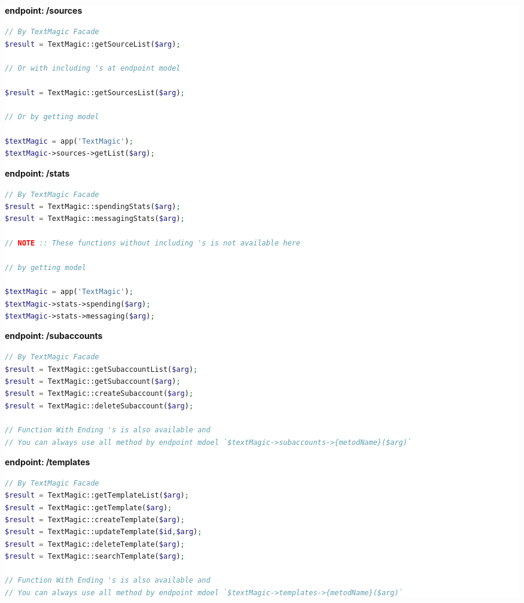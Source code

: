 **endpoint: /sources**<br>
```php
// By TextMagic Facade 
$result = TextMagic::getSourceList($arg);

// Or with including 's at endpoint model

$result = TextMagic::getSourcesList($arg);

// Or by getting model

$textMagic = app('TextMagic');
$textMagic->sources->getList($arg);

```

**endpoint: /stats**<br>
```php
// By TextMagic Facade 
$result = TextMagic::spendingStats($arg);
$result = TextMagic::messagingStats($arg);

// NOTE :: These functions without including 's is not available here

// by getting model

$textMagic = app('TextMagic');
$textMagic->stats->spending($arg);
$textMagic->stats->messaging($arg);

```

**endpoint: /subaccounts**<br>
```php
// By TextMagic Facade 
$result = TextMagic::getSubaccountList($arg);
$result = TextMagic::getSubaccount($arg);
$result = TextMagic::createSubaccount($arg);
$result = TextMagic::deleteSubaccount($arg);

// Function With Ending 's is also available and  
// You can always use all method by endpoint mdoel `$textMagic->subaccounts->{metodName}($arg)`
```

**endpoint: /templates**<br>
```php
// By TextMagic Facade 
$result = TextMagic::getTemplateList($arg);
$result = TextMagic::getTemplate($arg);
$result = TextMagic::createTemplate($arg);
$result = TextMagic::updateTemplate($id,$arg);
$result = TextMagic::deleteTemplate($arg);
$result = TextMagic::searchTemplate($arg);

// Function With Ending 's is also available and  
// You can always use all method by endpoint mdoel `$textMagic->templates->{metodName}($arg)`
```
